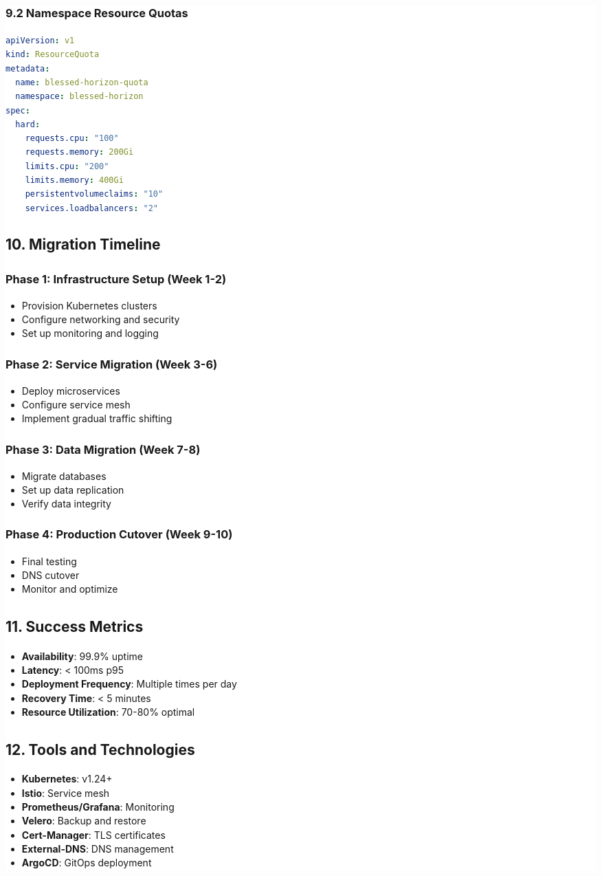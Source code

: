 ### 9.2 Namespace Resource Quotas

```yaml
apiVersion: v1
kind: ResourceQuota
metadata:
  name: blessed-horizon-quota
  namespace: blessed-horizon
spec:
  hard:
    requests.cpu: "100"
    requests.memory: 200Gi
    limits.cpu: "200"
    limits.memory: 400Gi
    persistentvolumeclaims: "10"
    services.loadbalancers: "2"
```

## 10. Migration Timeline

### Phase 1: Infrastructure Setup (Week 1-2)
- Provision Kubernetes clusters
- Configure networking and security
- Set up monitoring and logging

### Phase 2: Service Migration (Week 3-6)
- Deploy microservices
- Configure service mesh
- Implement gradual traffic shifting

### Phase 3: Data Migration (Week 7-8)
- Migrate databases
- Set up data replication
- Verify data integrity

### Phase 4: Production Cutover (Week 9-10)
- Final testing
- DNS cutover
- Monitor and optimize

## 11. Success Metrics

- **Availability**: 99.9% uptime
- **Latency**: < 100ms p95
- **Deployment Frequency**: Multiple times per day
- **Recovery Time**: < 5 minutes
- **Resource Utilization**: 70-80% optimal

## 12. Tools and Technologies

- **Kubernetes**: v1.24+
- **Istio**: Service mesh
- **Prometheus/Grafana**: Monitoring
- **Velero**: Backup and restore
- **Cert-Manager**: TLS certificates
- **External-DNS**: DNS management
- **ArgoCD**: GitOps deployment